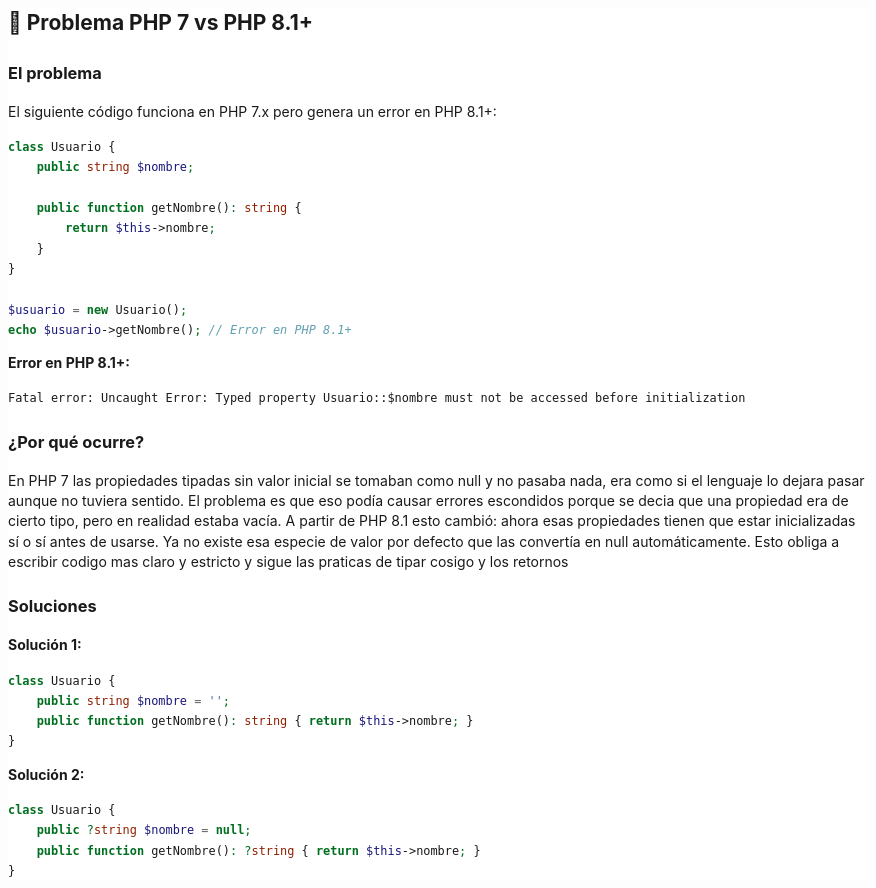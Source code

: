 
## 🐘 Problema PHP 7 vs PHP 8.1+

### El problema

El siguiente código funciona en PHP 7.x pero genera un error en PHP 8.1+:

```php
class Usuario {
    public string $nombre;
    
    public function getNombre(): string {
        return $this->nombre;
    }
}

$usuario = new Usuario();
echo $usuario->getNombre(); // Error en PHP 8.1+
```

**Error en PHP 8.1+:**

```
Fatal error: Uncaught Error: Typed property Usuario::$nombre must not be accessed before initialization
```

### ¿Por qué ocurre?

En PHP 7 las propiedades tipadas sin valor inicial se tomaban como null y no pasaba nada, era como si el lenguaje lo dejara pasar aunque no tuviera sentido. El problema es que eso podía causar errores escondidos porque se decia que una propiedad era de cierto tipo, pero en realidad estaba vacía. A partir de PHP 8.1 esto cambió: ahora esas propiedades tienen que estar inicializadas sí o sí antes de usarse. Ya no existe esa especie de valor por defecto que las convertía en null automáticamente. Esto obliga a escribir codigo mas claro y estricto y sigue las praticas de tipar cosigo y los retornos

### Soluciones

**Solución 1:**

```php
class Usuario {
    public string $nombre = '';
    public function getNombre(): string { return $this->nombre; }
}
```

**Solución 2:**

```php
class Usuario {
    public ?string $nombre = null;
    public function getNombre(): ?string { return $this->nombre; }
}
```
